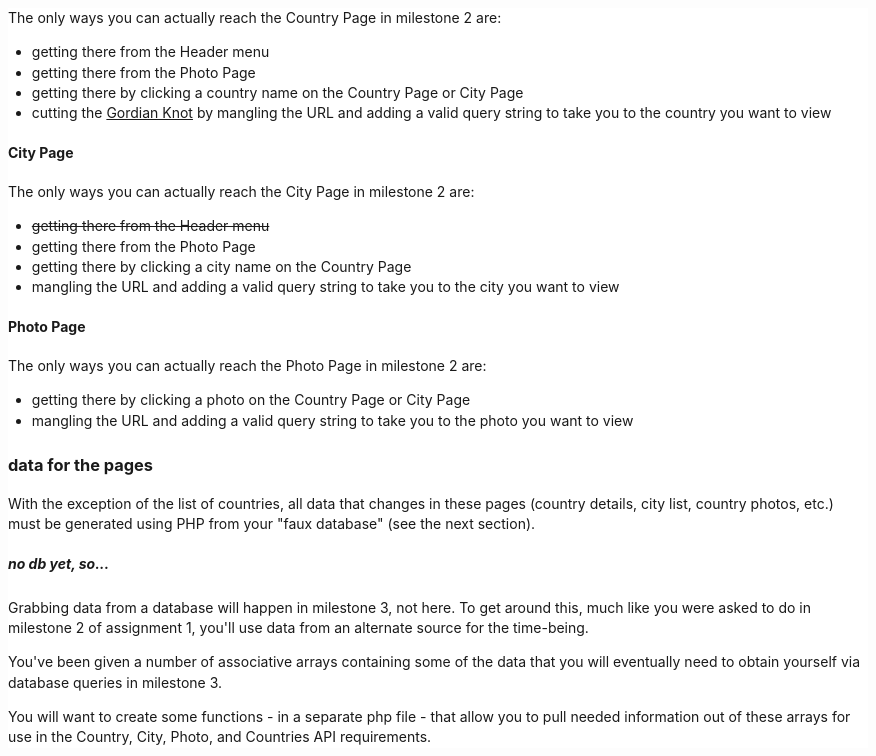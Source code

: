 The only ways you can actually reach the Country Page in milestone 2 are:

- getting there from the Header menu
- getting there from the Photo Page
- getting there by clicking a country name on the Country Page or City Page
- cutting the [Gordian Knot](https://en.wikipedia.org/wiki/Gordian_Knot) by mangling the URL and adding a valid query string to take you to the country you want to view

#### City Page

The only ways you can actually reach the City Page in milestone 2 are:

- ~~getting there from the Header menu~~
- getting there from the Photo Page
- getting there by clicking a city name on the Country Page
- mangling the URL and adding a valid query string to take you to the city you want to view

#### Photo Page

The only ways you can actually reach the Photo Page in milestone 2 are:

- getting there by clicking a photo on the Country Page or City Page
- mangling the URL and adding a valid query string to take you to the photo you want to view

### data for the pages

With the exception of the list of countries, all data that changes in these pages (country details, city list, country photos, etc.) must be generated using PHP from your "faux database" (see the next section).

##### no db yet, so...

Grabbing data from a database will happen in milestone 3, not here. To get around this, much like you were asked to do in milestone 2 of assignment 1, you'll use data from an alternate source for the time-being.

You've been given a number of associative arrays containing some of the data that you will eventually need to obtain yourself via database queries in milestone 3.

You will want to create some functions - in a separate php file - that allow you to pull needed information out of these arrays for use in the Country, City, Photo, and Countries API requirements.
